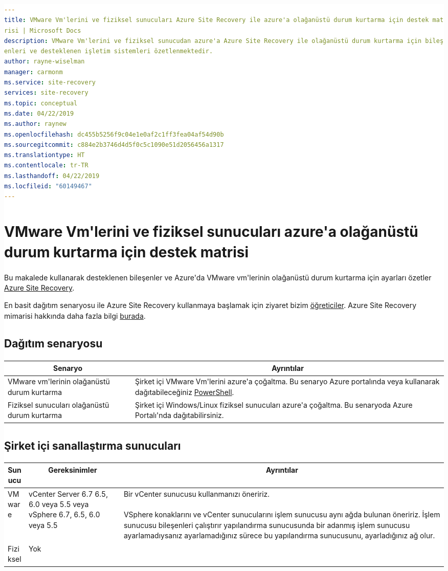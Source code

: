 ```yaml
---
title: VMware Vm'lerini ve fiziksel sunucuları Azure Site Recovery ile azure'a olağanüstü durum kurtarma için destek matrisi | Microsoft Docs
description: VMware Vm'lerini ve fiziksel sunucudan azure'a Azure Site Recovery ile olağanüstü durum kurtarma için bileşenleri ve desteklenen işletim sistemleri özetlenmektedir.
author: rayne-wiselman
manager: carmonm
ms.service: site-recovery
services: site-recovery
ms.topic: conceptual
ms.date: 04/22/2019
ms.author: raynew
ms.openlocfilehash: dc455b5256f9c04e1e0af2c1ff3fea04af54d90b
ms.sourcegitcommit: c884e2b3746d4d5f0c5c1090e51d2056456a1317
ms.translationtype: HT
ms.contentlocale: tr-TR
ms.lasthandoff: 04/22/2019
ms.locfileid: "60149467"
---
```

# <a name="support-matrix-for-disaster-recovery--of-vmware-vms-and-physical-servers-to-azure"></a>VMware Vm'lerini ve fiziksel sunucuları azure'a olağanüstü durum kurtarma için destek matrisi

Bu makalede kullanarak desteklenen bileşenler ve Azure'da VMware vm'lerinin olağanüstü durum kurtarma için ayarları özetler [Azure Site Recovery](site-recovery-overview.md).

En basit dağıtım senaryosu ile Azure Site Recovery kullanmaya başlamak için ziyaret bizim [öğreticiler](tutorial-prepare-azure.md). Azure Site Recovery mimarisi hakkında daha fazla bilgi [burada](vmware-azure-architecture.md).

## <a name="deployment-scenario"></a>Dağıtım senaryosu

**Senaryo** | **Ayrıntılar**
--- | ---
VMware vm'lerinin olağanüstü durum kurtarma | Şirket içi VMware Vm'lerini azure'a çoğaltma. Bu senaryo Azure portalında veya kullanarak dağıtabileceğiniz [PowerShell](vmware-azure-disaster-recovery-powershell.md).
Fiziksel sunucuları olağanüstü durum kurtarma | Şirket içi Windows/Linux fiziksel sunucuları azure'a çoğaltma. Bu senaryoda Azure Portalı'nda dağıtabilirsiniz.

## <a name="on-premises-virtualization-servers"></a>Şirket içi sanallaştırma sunucuları

**Sunucu** | **Gereksinimler** | **Ayrıntılar**
--- | --- | ---
VMware | vCenter Server 6.7 6.5, 6.0 veya 5.5 veya vSphere 6.7, 6.5, 6.0 veya 5.5 | Bir vCenter sunucusu kullanmanızı öneririz.<br/><br/> VSphere konaklarını ve vCenter sunucularını işlem sunucusu aynı ağda bulunan öneririz. İşlem sunucusu bileşenleri çalıştırır yapılandırma sunucusunda bir adanmış işlem sunucusu ayarlamadıysanız ayarlamadığınız sürece bu yapılandırma sunucusunu, ayarladığınız ağ olur.
Fiziksel | Yok
